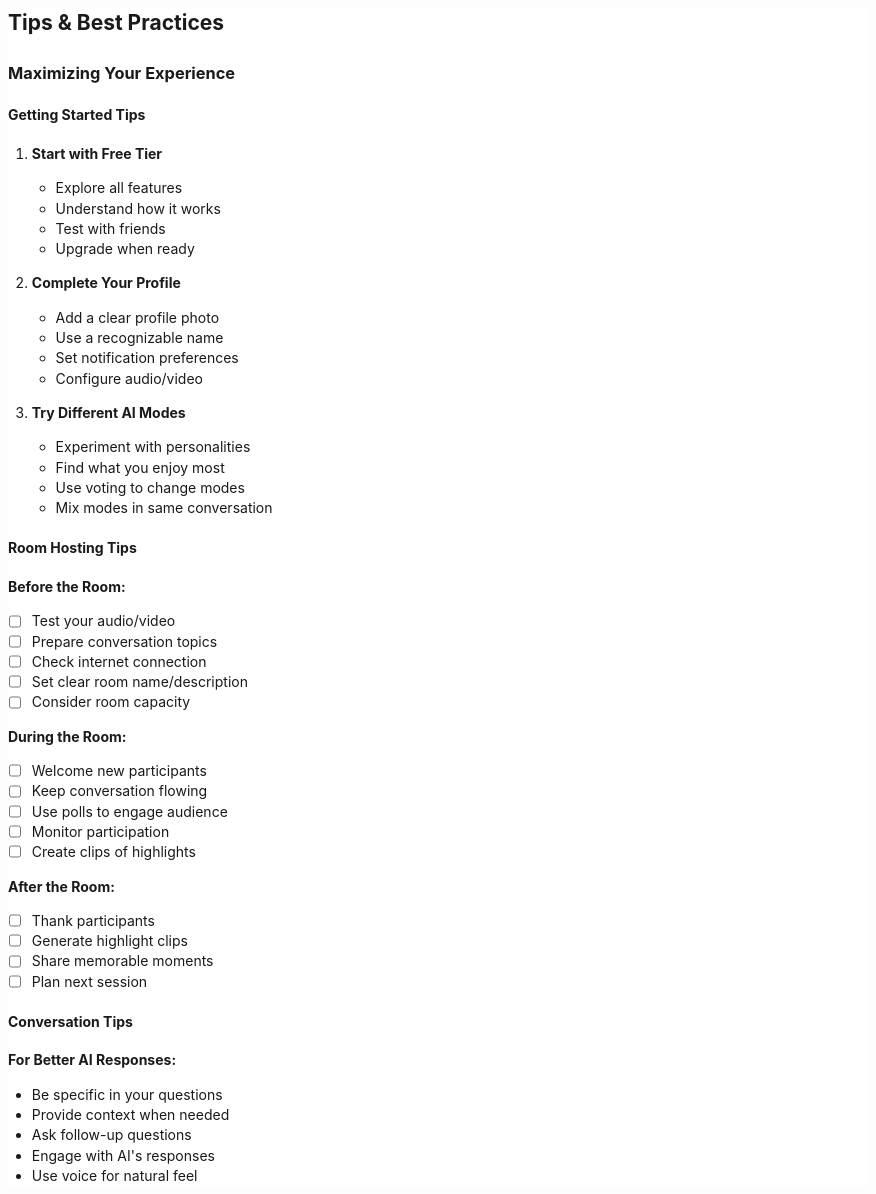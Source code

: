
## Tips & Best Practices

### Maximizing Your Experience

#### Getting Started Tips

1. **Start with Free Tier**
   - Explore all features
   - Understand how it works
   - Test with friends
   - Upgrade when ready

2. **Complete Your Profile**
   - Add a clear profile photo
   - Use a recognizable name
   - Set notification preferences
   - Configure audio/video

3. **Try Different AI Modes**
   - Experiment with personalities
   - Find what you enjoy most
   - Use voting to change modes
   - Mix modes in same conversation

#### Room Hosting Tips

**Before the Room:**
- [ ] Test your audio/video
- [ ] Prepare conversation topics
- [ ] Check internet connection
- [ ] Set clear room name/description
- [ ] Consider room capacity

**During the Room:**
- [ ] Welcome new participants
- [ ] Keep conversation flowing
- [ ] Use polls to engage audience
- [ ] Monitor participation
- [ ] Create clips of highlights

**After the Room:**
- [ ] Thank participants
- [ ] Generate highlight clips
- [ ] Share memorable moments
- [ ] Plan next session

#### Conversation Tips

**For Better AI Responses:**
- Be specific in your questions
- Provide context when needed
- Ask follow-up questions
- Engage with AI's responses
- Use voice for natural feel
